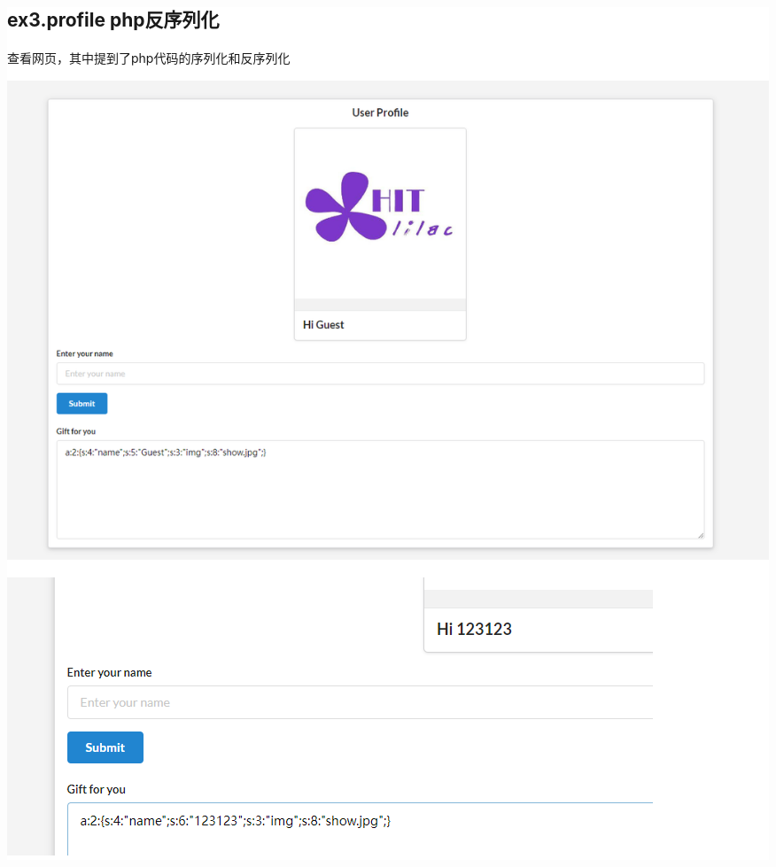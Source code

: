 ## ex3.profile php反序列化

查看网页，其中提到了php代码的序列化和反序列化

![alt text](assets/writeup/image-23.png)

![alt text](assets/writeup/image-24.png)
